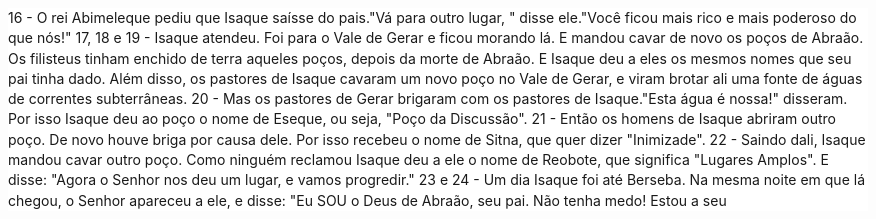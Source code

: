 16 - O rei Abimeleque pediu que Isaque saísse do pais."Vá para outro lugar, " disse ele."Você
ficou mais rico e mais poderoso do que nós!"
17, 18 e 19 - Isaque atendeu. Foi para o Vale de Gerar e ficou morando lá. E mandou cavar de
novo os poços de Abraão. Os filisteus tinham enchido de terra aqueles poços, depois da morte
de Abraão. E Isaque deu a eles os mesmos nomes que seu pai tinha dado. Além disso, os
pastores de Isaque cavaram um novo poço no Vale de Gerar, e viram brotar ali uma fonte de
águas de correntes subterrâneas.
20 - Mas os pastores de Gerar brigaram com os pastores de Isaque."Esta água é nossa!"
disseram. Por isso Isaque deu ao poço o nome de Eseque, ou seja, "Poço da Discussão".
21 - Então os homens de Isaque abriram outro poço. De novo houve briga por causa dele. Por
isso recebeu o nome de Sitna, que quer dizer "Inimizade".
22 - Saindo dali, Isaque mandou cavar outro poço. Como ninguém reclamou Isaque deu a ele
o nome de Reobote, que significa "Lugares Amplos". E disse: "Agora o Senhor nos deu um
lugar, e vamos progredir."
23 e 24 - Um dia Isaque foi até Berseba. Na mesma noite em que lá chegou, o Senhor
apareceu a ele, e disse: "Eu SOU o Deus de Abraão, seu pai. Não tenha medo! Estou a seu
